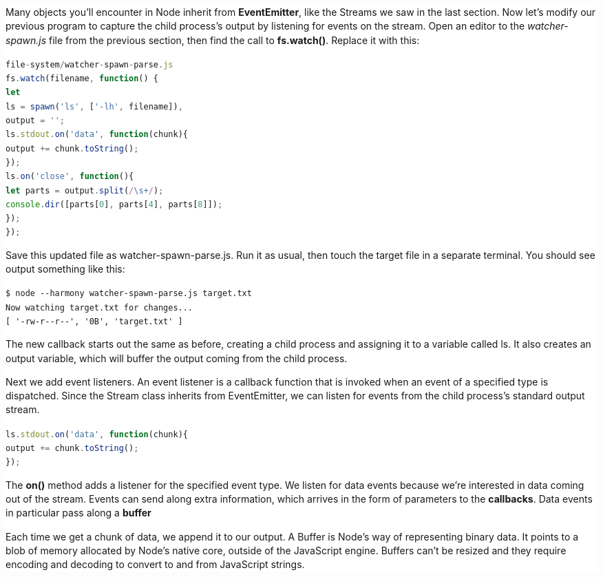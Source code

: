 Many objects you’ll encounter in Node inherit from **EventEmitter**, like the Streams we saw in the last section.
Now let’s modify our previous program to capture the child process’s output
by listening for events on the stream. Open an editor to the *watcher-spawn.js* file
from the previous section, then find the call to **fs.watch()**. Replace it with this:

```javascript
file-system/watcher-spawn-parse.js
fs.watch(filename, function() {
let
ls = spawn('ls', ['-lh', filename]),
output = '';
ls.stdout.on('data', function(chunk){
output += chunk.toString();
});
ls.on('close', function(){
let parts = output.split(/\s+/);
console.dir([parts[0], parts[4], parts[8]]);
});
});
```
Save this updated file as watcher-spawn-parse.js. Run it as usual, then touch the
target file in a separate terminal. You should see output something like this:

```
$ node --harmony watcher-spawn-parse.js target.txt
Now watching target.txt for changes...
[ '-rw-r--r--', '0B', 'target.txt' ]
```

The new callback starts out the same as before, creating a child process and
assigning it to a variable called ls. It also creates an output variable, which will
buffer the output coming from the child process.

Next we add event listeners. An event listener is a callback function that is
invoked when an event of a specified type is dispatched. Since the Stream class
inherits from EventEmitter, we can listen for events from the child process’s
standard output stream.

```javascript
ls.stdout.on('data', function(chunk){
output += chunk.toString();
});
```
The **on()** method adds a listener for the specified event type. We listen for data
events because we’re interested in data coming out of the stream.
Events can send along extra information, which arrives in the form of
parameters to the **callbacks**. Data events in particular pass along a **buffer**

 Each time we get a chunk of data, we append it to our output.
A Buffer is Node’s way of representing binary data. It points to a blob of
memory allocated by Node’s native core, outside of the JavaScript engine.
Buffers can’t be resized and they require encoding and decoding to convert
to and from JavaScript strings.

